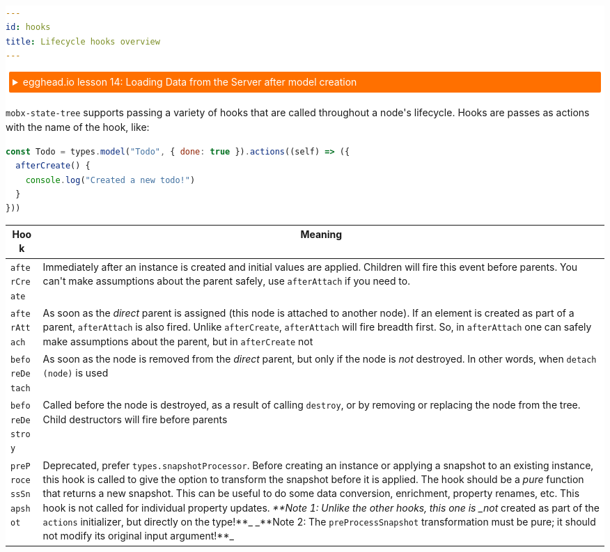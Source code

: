```yaml
---
id: hooks
title: Lifecycle hooks overview
---
```


<div id="codefund"></div>

<details><summary style="color: white; background:#ff7000;padding:5px;margin:5px;border-radius:2px">egghead.io lesson 14: Loading Data from the Server after model creation</summary></details>

`mobx-state-tree` supports passing a variety of hooks that are called throughout a node's lifecycle. Hooks are passes as actions with the name of the hook, like:

```javascript
const Todo = types.model("Todo", { done: true }).actions((self) => ({
  afterCreate() {
    console.log("Created a new todo!")
  }
}))
```

| Hook                  | Meaning                                                                                                                                                                                                                                                                                                                                                                                                                                                                                                                                                                                                                                                                                     |
| --------------------- | ------------------------------------------------------------------------------------------------------------------------------------------------------------------------------------------------------------------------------------------------------------------------------------------------------------------------------------------------------------------------------------------------------------------------------------------------------------------------------------------------------------------------------------------------------------------------------------------------------------------------------------------------------------------------------------------- |
| `afterCreate`         | Immediately after an instance is created and initial values are applied. Children will fire this event before parents. You can't make assumptions about the parent safely, use `afterAttach` if you need to.                                                                                                                                                                                                                                                                                                                                                                                                                                                                                |
| `afterAttach`         | As soon as the _direct_ parent is assigned (this node is attached to another node). If an element is created as part of a parent, `afterAttach` is also fired. Unlike `afterCreate`, `afterAttach` will fire breadth first. So, in `afterAttach` one can safely make assumptions about the parent, but in `afterCreate` not                                                                                                                                                                                                                                                                                                                                                                 |
| `beforeDetach`        | As soon as the node is removed from the _direct_ parent, but only if the node is _not_ destroyed. In other words, when `detach(node)` is used                                                                                                                                                                                                                                                                                                                                                                                                                                                                                                                                               |
| `beforeDestroy`       | Called before the node is destroyed, as a result of calling `destroy`, or by removing or replacing the node from the tree. Child destructors will fire before parents                                                                                                                                                                                                                                                                                                                                                                                                                                                                                                                       |
| `preProcessSnapshot`  | Deprecated, prefer `types.snapshotProcessor`. Before creating an instance or applying a snapshot to an existing instance, this hook is called to give the option to transform the snapshot before it is applied. The hook should be a _pure_ function that returns a new snapshot. This can be useful to do some data conversion, enrichment, property renames, etc. This hook is not called for individual property updates. _\*\*Note 1: Unlike the other hooks, this one is \_not_ created as part of the `actions` initializer, but directly on the type!**\_ \_**Note 2: The `preProcessSnapshot` transformation must be pure; it should not modify its original input argument!\*\*\_ |